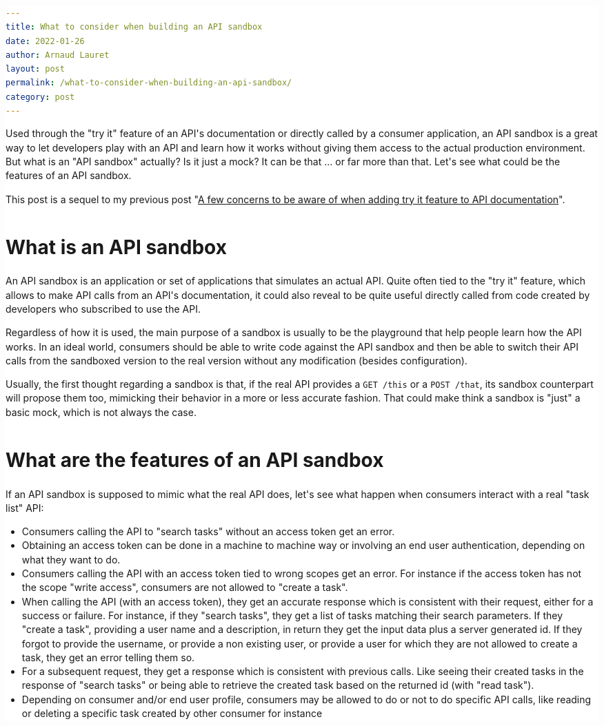 ```yaml
---
title: What to consider when building an API sandbox
date: 2022-01-26
author: Arnaud Lauret
layout: post
permalink: /what-to-consider-when-building-an-api-sandbox/
category: post
---
```


Used through the "try it" feature of an API's documentation or directly called by a consumer application, an API sandbox is a great way to let developers play with an API and learn how it works without giving them access to the actual production environment.
But what is an "API sandbox" actually?
Is it just a mock?
It can be that ... or far more than that.
Let's see what could be the features of an API sandbox.

This post is a sequel to my previous post "[A few concerns to be aware of when adding try it feature to API documentation](/a-few-concerns-to-be-aware-of-when-adding-try-it-feature-to-api-documentation/)".

# What is an API sandbox

An API sandbox is an application or set of applications that simulates an actual API.
Quite often tied to the "try it" feature, which allows to make API calls from an API's documentation, it could also reveal to be quite useful directly called from code created by developers who subscribed to use the API.

Regardless of how it is used, the main purpose of a sandbox is usually to be the playground that help people learn how the API works.
In an ideal world, consumers should be able to write code against the API sandbox and then be able to switch their API calls from the sandboxed version to the real version without any modification (besides configuration).

Usually, the first thought regarding a sandbox is that, if the real API provides a `GET /this` or a `POST /that`, its sandbox counterpart will propose them too, mimicking their behavior in a more or less accurate fashion.
That could make think a sandbox is "just" a basic mock, which is not always the case.

# What are the features of an API sandbox

If an API sandbox is supposed to mimic what the real API does, let's see what happen when consumers interact with a real "task list" API:

- Consumers calling the API to "search tasks" without an access token get an error.
- Obtaining an access token can be done in a machine to machine way or involving an end user authentication, depending on what they want to do.
- Consumers calling the API with an access token tied to wrong scopes get an error. For instance if the access token has not the scope "write access", consumers are not allowed to "create a task".
- When calling the API (with an access token), they get an accurate response which is consistent with their request, either for a success or failure. For instance, if they "search tasks", they get a list of tasks matching their search parameters. If they "create a task", providing a user name and a description, in return they get the input data plus a server generated id. If they forgot to provide the username, or provide a non existing user, or provide a user for which they are not allowed to create a task, they get an error telling them so.
- For a subsequent request, they get a response which is consistent with previous calls. Like seeing their created tasks in the response of "search tasks" or being able to retrieve the created task based on the returned id (with "read task"). 
- Depending on consumer and/or end user profile, consumers may be allowed to do or not to do specific API calls, like reading or deleting a specific task created by other consumer for instance